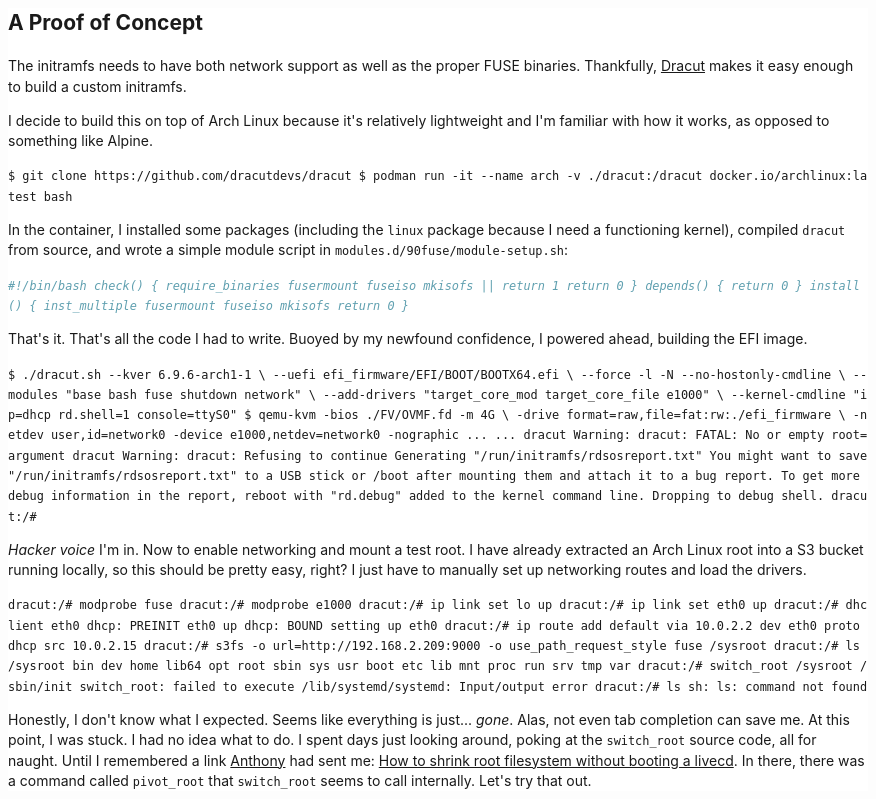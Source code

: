 ## A Proof of Concept
The initramfs needs to have both network support as well as the proper FUSE binaries. Thankfully, [Dracut](https://github.com/dracutdevs/dracut) makes it easy enough to build a custom initramfs.

I decide to build this on top of Arch Linux because it's relatively lightweight and I'm familiar with how it works, as opposed to something like Alpine.

```shell
$ git clone https://github.com/dracutdevs/dracut $ podman run -it --name arch -v ./dracut:/dracut docker.io/archlinux:latest bash
```

In the container, I installed some packages (including the `linux` package because I need a functioning kernel), compiled `dracut` from source, and wrote a simple module script in `modules.d/90fuse/module-setup.sh`:

```bash
#!/bin/bash check() { require_binaries fusermount fuseiso mkisofs || return 1 return 0 } depends() { return 0 } install() { inst_multiple fusermount fuseiso mkisofs return 0 }
```

That's it. That's all the code I had to write. Buoyed by my newfound confidence, I powered ahead, building the EFI image.

```shell
$ ./dracut.sh --kver 6.9.6-arch1-1 \ --uefi efi_firmware/EFI/BOOT/BOOTX64.efi \ --force -l -N --no-hostonly-cmdline \ --modules "base bash fuse shutdown network" \ --add-drivers "target_core_mod target_core_file e1000" \ --kernel-cmdline "ip=dhcp rd.shell=1 console=ttyS0" $ qemu-kvm -bios ./FV/OVMF.fd -m 4G \ -drive format=raw,file=fat:rw:./efi_firmware \ -netdev user,id=network0 -device e1000,netdev=network0 -nographic ... ... dracut Warning: dracut: FATAL: No or empty root= argument dracut Warning: dracut: Refusing to continue Generating "/run/initramfs/rdsosreport.txt" You might want to save "/run/initramfs/rdsosreport.txt" to a USB stick or /boot after mounting them and attach it to a bug report. To get more debug information in the report, reboot with "rd.debug" added to the kernel command line. Dropping to debug shell. dracut:/#
```

_Hacker voice_ I'm in. Now to enable networking and mount a test root. I have already extracted an Arch Linux root into a S3 bucket running locally, so this should be pretty easy, right? I just have to manually set up networking routes and load the drivers.

```shell
dracut:/# modprobe fuse dracut:/# modprobe e1000 dracut:/# ip link set lo up dracut:/# ip link set eth0 up dracut:/# dhclient eth0 dhcp: PREINIT eth0 up dhcp: BOUND setting up eth0 dracut:/# ip route add default via 10.0.2.2 dev eth0 proto dhcp src 10.0.2.15 dracut:/# s3fs -o url=http://192.168.2.209:9000 -o use_path_request_style fuse /sysroot dracut:/# ls /sysroot bin dev home lib64 opt root sbin sys usr boot etc lib mnt proc run srv tmp var dracut:/# switch_root /sysroot /sbin/init switch_root: failed to execute /lib/systemd/systemd: Input/output error dracut:/# ls sh: ls: command not found
```

Honestly, I don't know what I expected. Seems like everything is just... _gone_. Alas, not even tab completion can save me. At this point, I was stuck. I had no idea what to do. I spent days just looking around, poking at the `switch_root` source code, all for naught. Until I remembered a link [Anthony](https://a.exozy.me/) had sent me: [How to shrink root filesystem without booting a livecd](https://unix.stackexchange.com/questions/226872/how-to-shrink-root-filesystem-without-booting-a-livecd/227318#227318). In there, there was a command called `pivot_root` that `switch_root` seems to call internally. Let's try that out.
